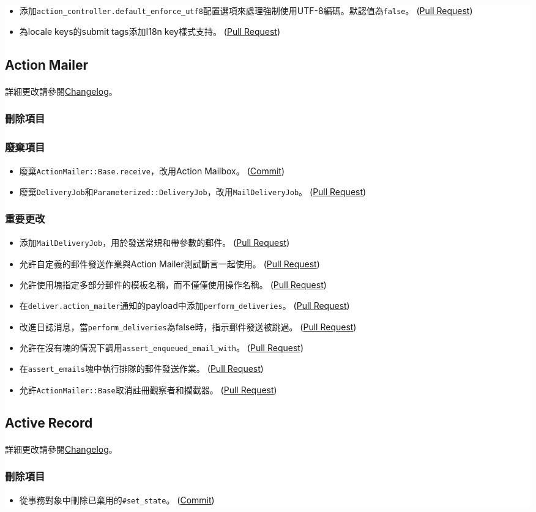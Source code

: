 *   添加`action_controller.default_enforce_utf8`配置選項來處理強制使用UTF-8編碼。默認值為`false`。
    ([Pull Request](https://github.com/rails/rails/pull/32125))

*   為locale keys的submit tags添加I18n key樣式支持。
    ([Pull Request](https://github.com/rails/rails/pull/26799))

Action Mailer
-------------

詳細更改請參閱[Changelog][action-mailer]。

### 刪除項目

### 廢棄項目

*   廢棄`ActionMailer::Base.receive`，改用Action Mailbox。
    ([Commit](https://github.com/rails/rails/commit/e3f832a7433a291a51c5df397dc3dd654c1858cb))

*   廢棄`DeliveryJob`和`Parameterized::DeliveryJob`，改用`MailDeliveryJob`。
    ([Pull Request](https://github.com/rails/rails/pull/34591))

### 重要更改

*   添加`MailDeliveryJob`，用於發送常規和帶參數的郵件。
    ([Pull Request](https://github.com/rails/rails/pull/34591))

*   允許自定義的郵件發送作業與Action Mailer測試斷言一起使用。
    ([Pull Request](https://github.com/rails/rails/pull/34339))

*   允許使用塊指定多部分郵件的模板名稱，而不僅僅使用操作名稱。
    ([Pull Request](https://github.com/rails/rails/pull/22534))

*   在`deliver.action_mailer`通知的payload中添加`perform_deliveries`。
    ([Pull Request](https://github.com/rails/rails/pull/33824))

*   改進日誌消息，當`perform_deliveries`為false時，指示郵件發送被跳過。
    ([Pull Request](https://github.com/rails/rails/pull/33824))

*   允許在沒有塊的情況下調用`assert_enqueued_email_with`。
    ([Pull Request](https://github.com/rails/rails/pull/33258))

*   在`assert_emails`塊中執行排隊的郵件發送作業。
    ([Pull Request](https://github.com/rails/rails/pull/32231))

*   允許`ActionMailer::Base`取消註冊觀察者和攔截器。
    ([Pull Request](https://github.com/rails/rails/pull/32207))

Active Record
-------------

詳細更改請參閱[Changelog][active-record]。

### 刪除項目

*   從事務對象中刪除已棄用的`#set_state`。
    ([Commit](https://github.com/rails/rails/commit/6c745b0c5152a4437163a67707e02f4464493983))


[action-cable]: https://github.com/rails/rails/blob/master/actioncable/CHANGELOG.md
[action-pack]: https://github.com/rails/rails/blob/master/actionpack/CHANGELOG.md
[action-mailer]: https://github.com/rails/rails/blob/main/actionmailer/CHANGELOG.md
[active-record]: https://github.com/rails/rails/blob/main/activerecord/CHANGELOG.md
[active-storage]: https://github.com/rails/rails/blob/master/activestorage/CHANGELOG.md
[railties]:       https://github.com/rails/rails/blob/6-0-stable/railties/CHANGELOG.md
[action-pack]:    https://github.com/rails/rails/blob/6-0-stable/actionpack/CHANGELOG.md
[action-view]:    https://github.com/rails/rails/blob/6-0-stable/actionview/CHANGELOG.md
[action-mailer]:  https://github.com/rails/rails/blob/6-0-stable/actionmailer/CHANGELOG.md
[action-cable]:   https://github.com/rails/rails/blob/6-0-stable/actioncable/CHANGELOG.md
[active-record]:  https://github.com/rails/rails/blob/6-0-stable/activerecord/CHANGELOG.md
[active-model]:   https://github.com/rails/rails/blob/6-0-stable/activemodel/CHANGELOG.md
[active-job]:     https://github.com/rails/rails/blob/6-0-stable/activejob/CHANGELOG.md
[guides]:         https://github.com/rails/rails/blob/6-0-stable/guides/CHANGELOG.md
[active-storage]: https://github.com/rails/rails/blob/6-0-stable/activestorage/CHANGELOG.md
[active-support]: https://github.com/rails/rails/blob/6-0-stable/activesupport/CHANGELOG.md